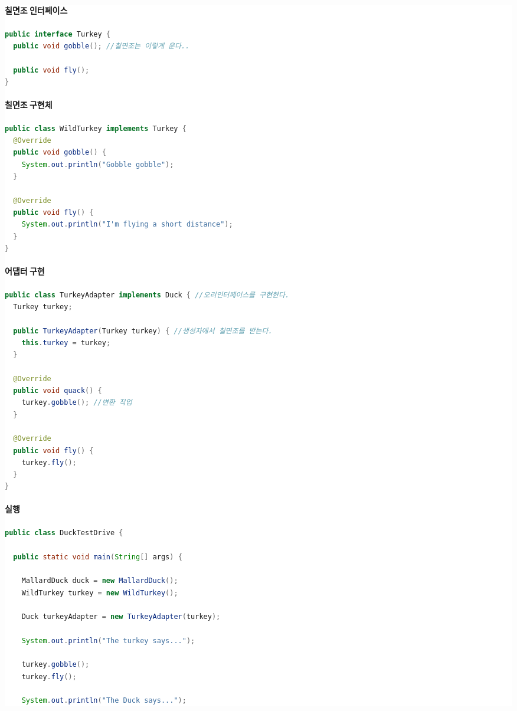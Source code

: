 #### 칠면조 인터페이스

```java
public interface Turkey {
  public void gobble(); //칠면조는 이렇게 운다..

  public void fly();
}
```

#### 칠면조 구현체

```java
public class WildTurkey implements Turkey {
  @Override
  public void gobble() {
    System.out.println("Gobble gobble");
  }

  @Override
  public void fly() {
    System.out.println("I'm flying a short distance");
  }
}
```

#### **어댑터 구현**

```java
public class TurkeyAdapter implements Duck { //오리인터페이스를 구현한다.
  Turkey turkey;

  public TurkeyAdapter(Turkey turkey) { //생성자에서 칠면조를 받는다.
    this.turkey = turkey;
  }

  @Override
  public void quack() {
    turkey.gobble(); //변환 작업
  }

  @Override
  public void fly() {
    turkey.fly();
  }
}
```

#### 실행

```java
public class DuckTestDrive {

  public static void main(String[] args) {

    MallardDuck duck = new MallardDuck();
    WildTurkey turkey = new WildTurkey();

    Duck turkeyAdapter = new TurkeyAdapter(turkey);

    System.out.println("The turkey says...");

    turkey.gobble();
    turkey.fly();

    System.out.println("The Duck says...");
```